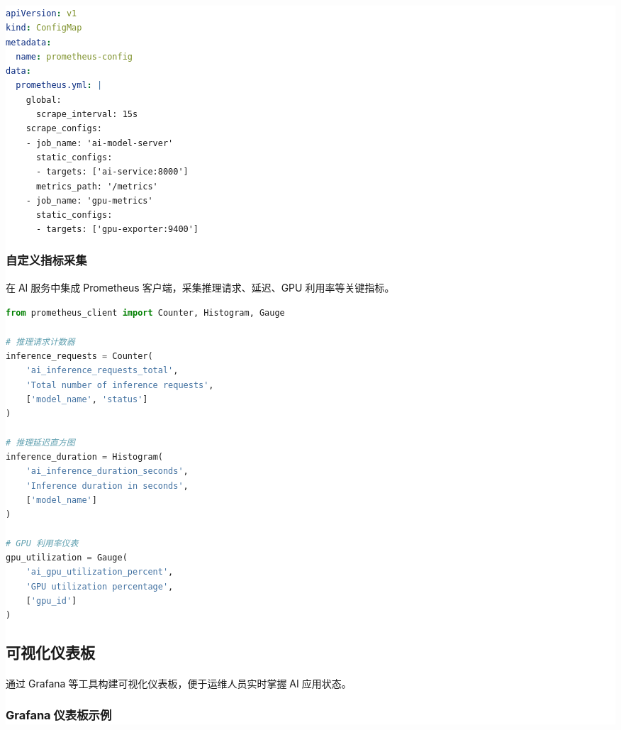 ```yaml
apiVersion: v1
kind: ConfigMap
metadata:
  name: prometheus-config
data:
  prometheus.yml: |
    global:
      scrape_interval: 15s
    scrape_configs:
    - job_name: 'ai-model-server'
      static_configs:
      - targets: ['ai-service:8000']
      metrics_path: '/metrics'
    - job_name: 'gpu-metrics'
      static_configs:
      - targets: ['gpu-exporter:9400']
```

### 自定义指标采集

在 AI 服务中集成 Prometheus 客户端，采集推理请求、延迟、GPU 利用率等关键指标。

```python
from prometheus_client import Counter, Histogram, Gauge

# 推理请求计数器
inference_requests = Counter(
    'ai_inference_requests_total',
    'Total number of inference requests',
    ['model_name', 'status']
)

# 推理延迟直方图
inference_duration = Histogram(
    'ai_inference_duration_seconds',
    'Inference duration in seconds',
    ['model_name']
)

# GPU 利用率仪表
gpu_utilization = Gauge(
    'ai_gpu_utilization_percent',
    'GPU utilization percentage',
    ['gpu_id']
)
```

## 可视化仪表板

通过 Grafana 等工具构建可视化仪表板，便于运维人员实时掌握 AI 应用状态。

### Grafana 仪表板示例
